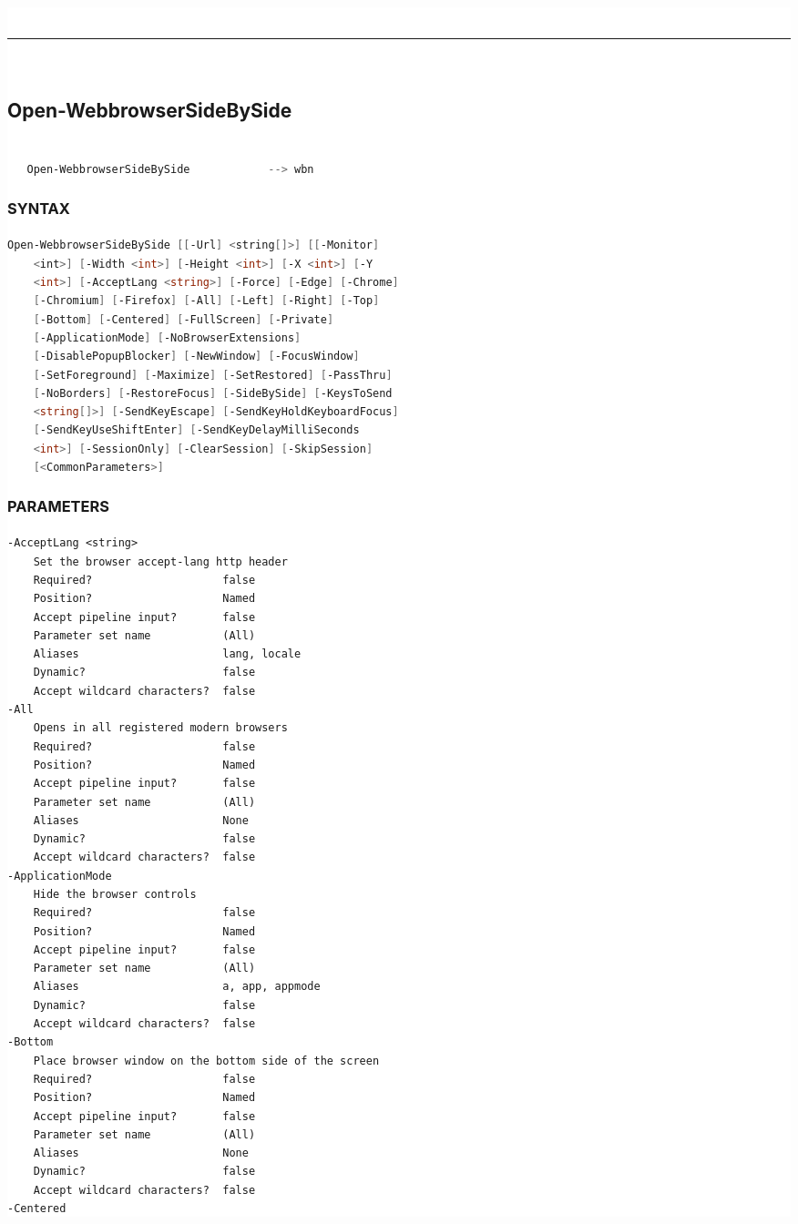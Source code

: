 <br/><hr/><br/>
 

##	Open-WebbrowserSideBySide 
```PowerShell 

   Open-WebbrowserSideBySide            --> wbn  
```` 

### SYNTAX 
```PowerShell 
Open-WebbrowserSideBySide [[-Url] <string[]>] [[-Monitor]
    <int>] [-Width <int>] [-Height <int>] [-X <int>] [-Y
    <int>] [-AcceptLang <string>] [-Force] [-Edge] [-Chrome]
    [-Chromium] [-Firefox] [-All] [-Left] [-Right] [-Top]
    [-Bottom] [-Centered] [-FullScreen] [-Private]
    [-ApplicationMode] [-NoBrowserExtensions]
    [-DisablePopupBlocker] [-NewWindow] [-FocusWindow]
    [-SetForeground] [-Maximize] [-SetRestored] [-PassThru]
    [-NoBorders] [-RestoreFocus] [-SideBySide] [-KeysToSend
    <string[]>] [-SendKeyEscape] [-SendKeyHoldKeyboardFocus]
    [-SendKeyUseShiftEnter] [-SendKeyDelayMilliSeconds
    <int>] [-SessionOnly] [-ClearSession] [-SkipSession]
    [<CommonParameters>] 
```` 

### PARAMETERS 
    -AcceptLang <string>  
        Set the browser accept-lang http header  
        Required?                    false  
        Position?                    Named  
        Accept pipeline input?       false  
        Parameter set name           (All)  
        Aliases                      lang, locale  
        Dynamic?                     false  
        Accept wildcard characters?  false  
    -All  
        Opens in all registered modern browsers  
        Required?                    false  
        Position?                    Named  
        Accept pipeline input?       false  
        Parameter set name           (All)  
        Aliases                      None  
        Dynamic?                     false  
        Accept wildcard characters?  false  
    -ApplicationMode  
        Hide the browser controls  
        Required?                    false  
        Position?                    Named  
        Accept pipeline input?       false  
        Parameter set name           (All)  
        Aliases                      a, app, appmode  
        Dynamic?                     false  
        Accept wildcard characters?  false  
    -Bottom  
        Place browser window on the bottom side of the screen  
        Required?                    false  
        Position?                    Named  
        Accept pipeline input?       false  
        Parameter set name           (All)  
        Aliases                      None  
        Dynamic?                     false  
        Accept wildcard characters?  false  
    -Centered  